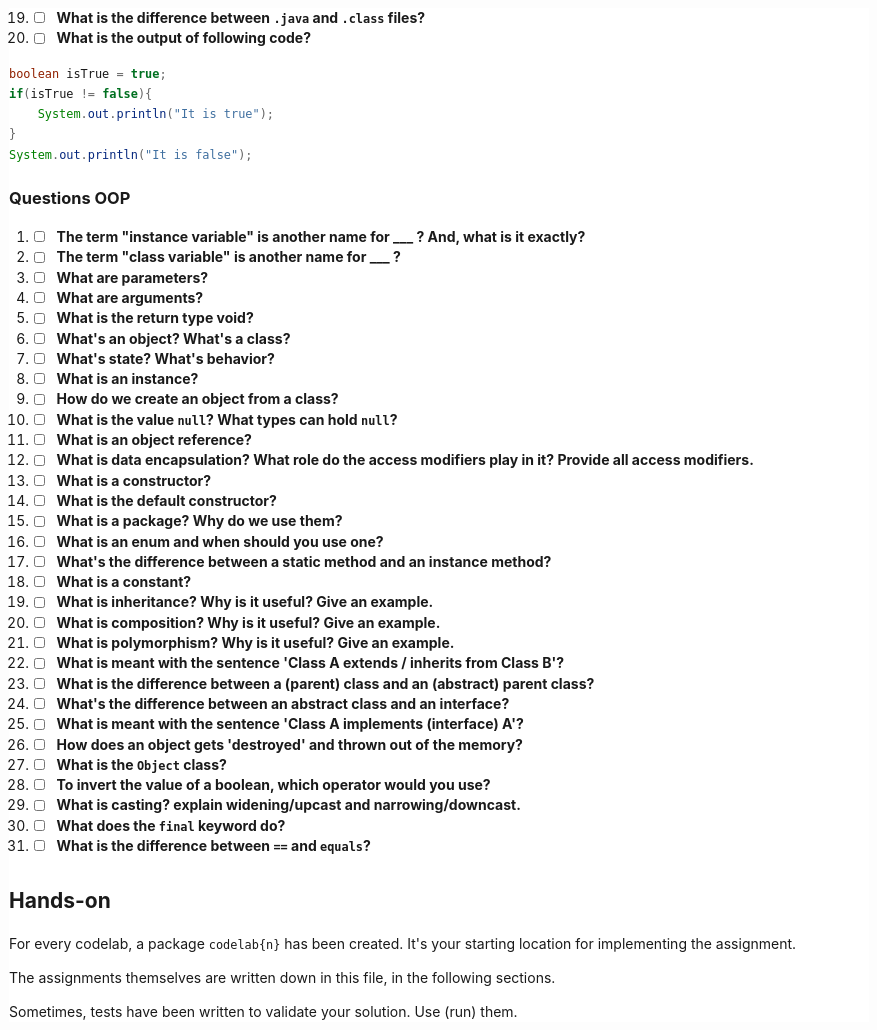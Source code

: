 19. - [ ] **What is the difference between `.java` and `.class` files?**
20. - [ ] **What is the output of following code?**
```java
boolean isTrue = true;
if(isTrue != false){
    System.out.println("It is true");
}
System.out.println("It is false");
```

### Questions OOP
1. - [ ] **The term "instance variable" is another name for ___ ? And, what is it exactly?**
2. - [ ] **The term "class variable" is another name for ___ ?**
3. - [ ] **What are parameters?**
4. - [ ] **What are arguments?**
5. - [ ] **What is the return type void?**
6. - [ ] **What's an object? What's a class?**
7. - [ ] **What's state? What's behavior?**
8. - [ ] **What is an instance?**
9. - [ ] **How do we create an object from a class?**
10. - [ ] **What is the value `null`? What types can hold `null`?**
11. - [ ] **What is an object reference?**
12. - [ ] **What is data encapsulation? What role do the access modifiers play in it? Provide all access modifiers.**
13. - [ ] **What is a constructor?**
14. - [ ] **What is the default constructor?**
15. - [ ] **What is a package? Why do we use them?**
16. - [ ] **What is an enum and when should you use one?**
17. - [ ] **What's the difference between a static method and an instance method?**
18. - [ ] **What is a constant?**
19. - [ ] **What is inheritance? Why is it useful? Give an example.**
20. - [ ] **What is composition? Why is it useful? Give an example.**
21. - [ ] **What is polymorphism? Why is it useful? Give an example.**
22. - [ ] **What is meant with the sentence 'Class A extends / inherits from Class B'?**
23. - [ ] **What is the difference between a (parent) class and an (abstract) parent class?**
24. - [ ] **What's the difference between an abstract class and an interface?**
25. - [ ] **What is meant with the sentence 'Class A implements (interface) A'?**
26. - [ ] **How does an object gets 'destroyed' and thrown out of the memory?**
27. - [ ] **What is the `Object` class?**
28. - [ ] **To invert the value of a boolean, which operator would you use?**
29. - [ ] **What is casting? explain widening/upcast and narrowing/downcast.**
30. - [ ] **What does the `final` keyword do?**
31. - [ ] **What is the difference between `==` and `equals`?**

## Hands-on

For every codelab, a package `codelab{n}` has been created.
It's your starting location for implementing the assignment.

The assignments themselves are written down in this file, in the following sections. 

Sometimes, tests have been written to validate your solution. Use (run) them.  
